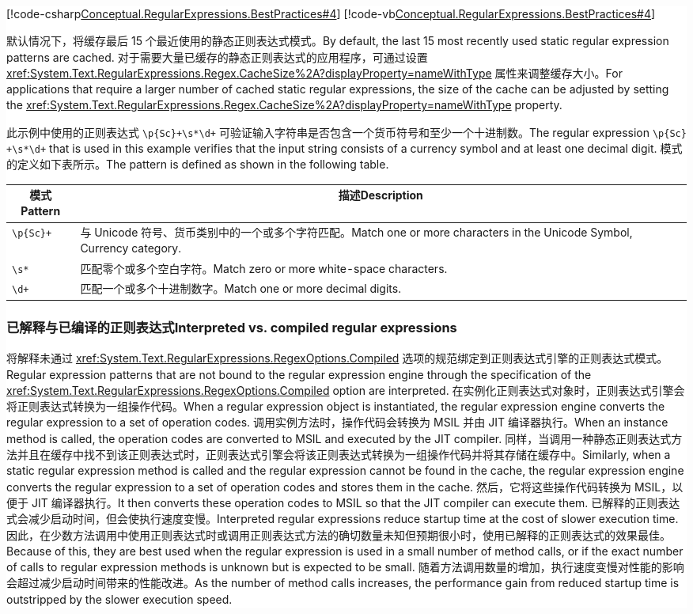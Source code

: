 [!code-csharp[Conceptual.RegularExpressions.BestPractices#4](../../../samples/snippets/csharp/VS_Snippets_CLR/conceptual.regularexpressions.bestpractices/cs/static2.cs#4)]
[!code-vb[Conceptual.RegularExpressions.BestPractices#4](../../../samples/snippets/visualbasic/VS_Snippets_CLR/conceptual.regularexpressions.bestpractices/vb/static2.vb#4)]

<span data-ttu-id="4febf-171">默认情况下，将缓存最后 15 个最近使用的静态正则表达式模式。</span><span class="sxs-lookup"><span data-stu-id="4febf-171">By default, the last 15 most recently used static regular expression patterns are cached.</span></span> <span data-ttu-id="4febf-172">对于需要大量已缓存的静态正则表达式的应用程序，可通过设置 <xref:System.Text.RegularExpressions.Regex.CacheSize%2A?displayProperty=nameWithType> 属性来调整缓存大小。</span><span class="sxs-lookup"><span data-stu-id="4febf-172">For applications that require a larger number of cached static regular expressions, the size of the cache can be adjusted by setting the <xref:System.Text.RegularExpressions.Regex.CacheSize%2A?displayProperty=nameWithType> property.</span></span>

<span data-ttu-id="4febf-173">此示例中使用的正则表达式 `\p{Sc}+\s*\d+` 可验证输入字符串是否包含一个货币符号和至少一个十进制数。</span><span class="sxs-lookup"><span data-stu-id="4febf-173">The regular expression `\p{Sc}+\s*\d+` that is used in this example verifies that the input string consists of a currency symbol and at least one decimal digit.</span></span> <span data-ttu-id="4febf-174">模式的定义如下表所示。</span><span class="sxs-lookup"><span data-stu-id="4febf-174">The pattern is defined as shown in the following table.</span></span>

|<span data-ttu-id="4febf-175">模式</span><span class="sxs-lookup"><span data-stu-id="4febf-175">Pattern</span></span>|<span data-ttu-id="4febf-176">描述</span><span class="sxs-lookup"><span data-stu-id="4febf-176">Description</span></span>|
|-------------|-----------------|
|`\p{Sc}+`|<span data-ttu-id="4febf-177">与 Unicode 符号、货币类别中的一个或多个字符匹配。</span><span class="sxs-lookup"><span data-stu-id="4febf-177">Match one or more characters in the Unicode Symbol, Currency category.</span></span>|
|`\s*`|<span data-ttu-id="4febf-178">匹配零个或多个空白字符。</span><span class="sxs-lookup"><span data-stu-id="4febf-178">Match zero or more white-space characters.</span></span>|
|`\d+`|<span data-ttu-id="4febf-179">匹配一个或多个十进制数字。</span><span class="sxs-lookup"><span data-stu-id="4febf-179">Match one or more decimal digits.</span></span>|

### <a name="interpreted-vs-compiled-regular-expressions"></a><span data-ttu-id="4febf-180">已解释与已编译的正则表达式</span><span class="sxs-lookup"><span data-stu-id="4febf-180">Interpreted vs. compiled regular expressions</span></span>

<span data-ttu-id="4febf-181">将解释未通过 <xref:System.Text.RegularExpressions.RegexOptions.Compiled> 选项的规范绑定到正则表达式引擎的正则表达式模式。</span><span class="sxs-lookup"><span data-stu-id="4febf-181">Regular expression patterns that are not bound to the regular expression engine through the specification of the <xref:System.Text.RegularExpressions.RegexOptions.Compiled> option are interpreted.</span></span> <span data-ttu-id="4febf-182">在实例化正则表达式对象时，正则表达式引擎会将正则表达式转换为一组操作代码。</span><span class="sxs-lookup"><span data-stu-id="4febf-182">When a regular expression object is instantiated, the regular expression engine converts the regular expression to a set of operation codes.</span></span> <span data-ttu-id="4febf-183">调用实例方法时，操作代码会转换为 MSIL 并由 JIT 编译器执行。</span><span class="sxs-lookup"><span data-stu-id="4febf-183">When an instance method is called, the operation codes are converted to MSIL and executed by the JIT compiler.</span></span> <span data-ttu-id="4febf-184">同样，当调用一种静态正则表达式方法并且在缓存中找不到该正则表达式时，正则表达式引擎会将该正则表达式转换为一组操作代码并将其存储在缓存中。</span><span class="sxs-lookup"><span data-stu-id="4febf-184">Similarly, when a static regular expression method is called and the regular expression cannot be found in the cache, the regular expression engine converts the regular expression to a set of operation codes and stores them in the cache.</span></span> <span data-ttu-id="4febf-185">然后，它将这些操作代码转换为 MSIL，以便于 JIT 编译器执行。</span><span class="sxs-lookup"><span data-stu-id="4febf-185">It then converts these operation codes to MSIL so that the JIT compiler can execute them.</span></span> <span data-ttu-id="4febf-186">已解释的正则表达式会减少启动时间，但会使执行速度变慢。</span><span class="sxs-lookup"><span data-stu-id="4febf-186">Interpreted regular expressions reduce startup time at the cost of slower execution time.</span></span> <span data-ttu-id="4febf-187">因此，在少数方法调用中使用正则表达式时或调用正则表达式方法的确切数量未知但预期很小时，使用已解释的正则表达式的效果最佳。</span><span class="sxs-lookup"><span data-stu-id="4febf-187">Because of this, they are best used when the regular expression is used in a small number of method calls, or if the exact number of calls to regular expression methods is unknown but is expected to be small.</span></span> <span data-ttu-id="4febf-188">随着方法调用数量的增加，执行速度变慢对性能的影响会超过减少启动时间带来的性能改进。</span><span class="sxs-lookup"><span data-stu-id="4febf-188">As the number of method calls increases, the performance gain from reduced startup time is outstripped by the slower execution speed.</span></span>
